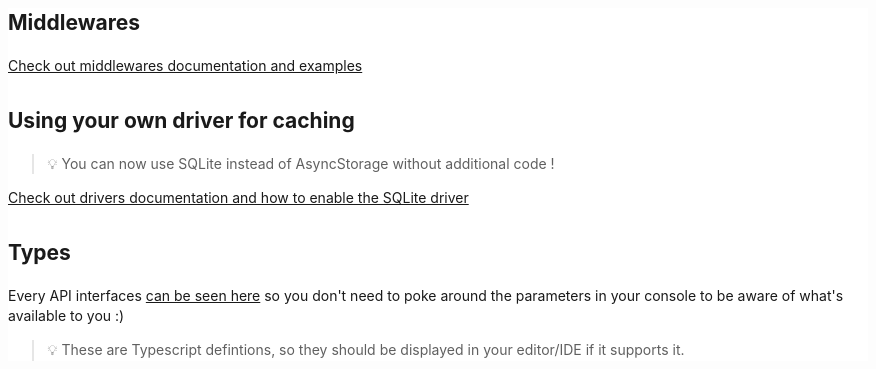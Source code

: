 ## Middlewares

[Check out middlewares documentation and examples](docs/middlewares.md)

## Using your own driver for caching

> 💡 You can now use SQLite instead of AsyncStorage without additional code !

[Check out drivers documentation and how to enable the SQLite driver](docs/custom-drivers.md)

## Types

Every API interfaces [can be seen here](src/interfaces.ts) so you don't need to poke around the parameters in your console to be aware of what's available to you :)

> 💡 These are Typescript defintions, so they should be displayed in your editor/IDE if it supports it.